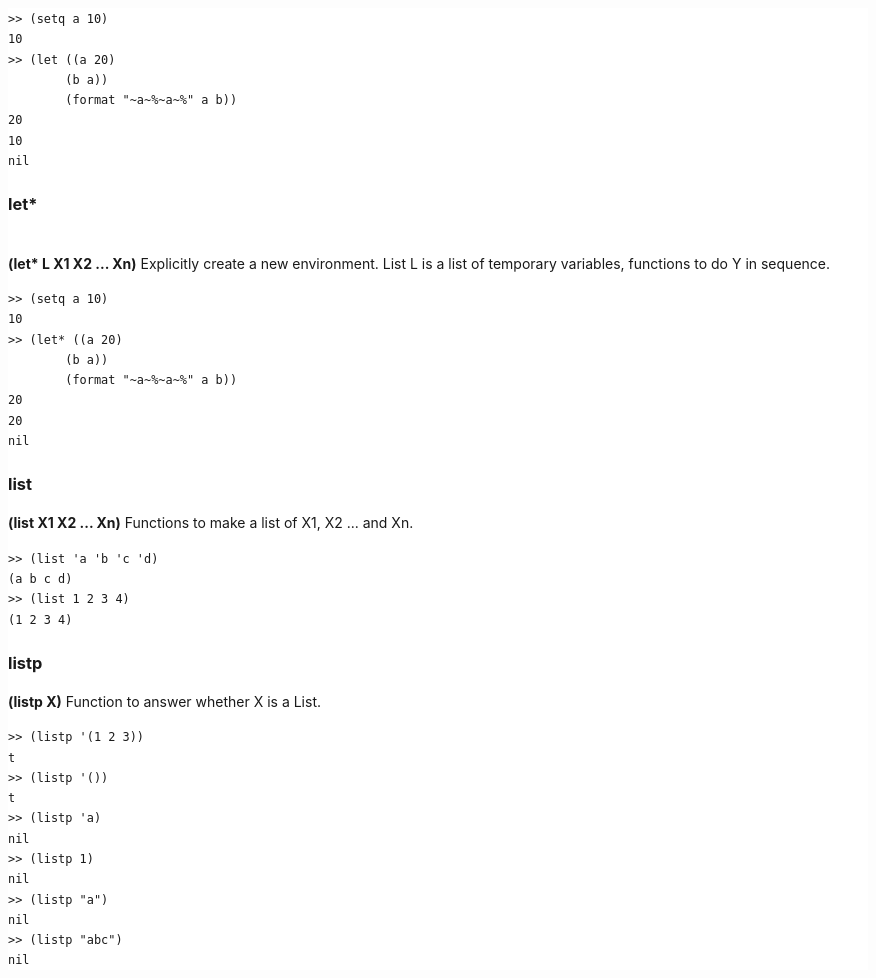 ```
>> (setq a 10)
10
>> (let ((a 20)
        (b a))
        (format "~a~%~a~%" a b))
20
10
nil
```

### let*  
<br>**(let* L X1 X2 ... Xn)**
Explicitly create a new environment. List L is a list of temporary variables, functions to do Y in sequence.

```
>> (setq a 10)
10
>> (let* ((a 20)
        (b a))
        (format "~a~%~a~%" a b))
20
20
nil
```

### list
**(list X1 X2 ... Xn)**
Functions to make a list of X1, X2 ... and Xn.

```
>> (list 'a 'b 'c 'd)
(a b c d)
>> (list 1 2 3 4)
(1 2 3 4)
```

### listp
**(listp X)**
Function to answer whether X is a List.

```
>> (listp '(1 2 3))
t
>> (listp '())
t
>> (listp 'a)
nil
>> (listp 1)
nil
>> (listp "a")
nil
>> (listp "abc")
nil
```
